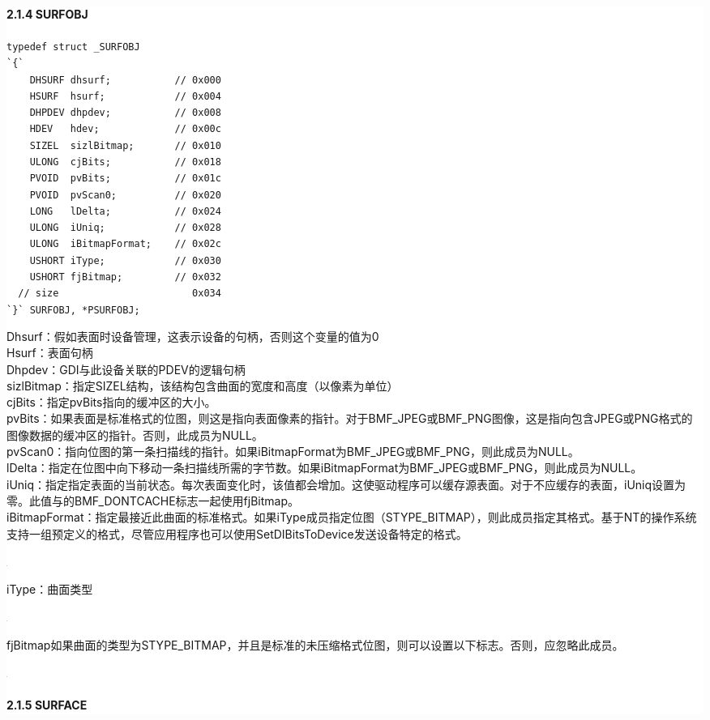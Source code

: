 #### <a class="reference-link" name="2.1.4%20SURFOBJ"></a>2.1.4 SURFOBJ

```
typedef struct _SURFOBJ
`{`
    DHSURF dhsurf;           // 0x000 
    HSURF  hsurf;            // 0x004 
    DHPDEV dhpdev;           // 0x008 
    HDEV   hdev;             // 0x00c
    SIZEL  sizlBitmap;       // 0x010 
    ULONG  cjBits;           // 0x018 
    PVOID  pvBits;           // 0x01c 
    PVOID  pvScan0;          // 0x020 
    LONG   lDelta;           // 0x024 
    ULONG  iUniq;            // 0x028 
    ULONG  iBitmapFormat;    // 0x02c 
    USHORT iType;            // 0x030 
    USHORT fjBitmap;         // 0x032 
  // size                       0x034
`}` SURFOBJ, *PSURFOBJ;
```

Dhsurf：假如表面时设备管理，这表示设备的句柄，否则这个变量的值为0<br>
Hsurf：表面句柄<br>
Dhpdev：GDI与此设备关联的PDEV的逻辑句柄<br>
sizlBitmap：指定SIZEL结构，该结构包含曲面的宽度和高度（以像素为单位）<br>
cjBits：指定pvBits指向的缓冲区的大小。<br>
pvBits：如果表面是标准格式的位图，则这是指向表面像素的指针。对于BMF_JPEG或BMF_PNG图像，这是指向包含JPEG或PNG格式的图像数据的缓冲区的指针。否则，此成员为NULL。<br>
pvScan0：指向位图的第一条扫描线的指针。如果iBitmapFormat为BMF_JPEG或BMF_PNG，则此成员为NULL。<br>
lDelta：指定在位图中向下移动一条扫描线所需的字节数。如果iBitmapFormat为BMF_JPEG或BMF_PNG，则此成员为NULL。<br>
iUniq：指定指定表面的当前状态。每次表面变化时，该值都会增加。这使驱动程序可以缓存源表面。对于不应缓存的表面，iUniq设置为零。此值与的BMF_DONTCACHE标志一起使用fjBitmap。<br>
iBitmapFormat：指定最接近此曲面的标准格式。如果iType成员指定位图（STYPE_BITMAP），则此成员指定其格式。基于NT的操作系统支持一组预定义的格式，尽管应用程序也可以使用SetDIBitsToDevice发送设备特定的格式。

[![](data:image/png;base64,iVBORw0KGgoAAAANSUhEUgAAAAEAAAABCAYAAAAfFcSJAAAAAXNSR0IArs4c6QAAAARnQU1BAACxjwv8YQUAAAAJcEhZcwAADsQAAA7EAZUrDhsAAAANSURBVBhXYzh8+PB/AAffA0nNPuCLAAAAAElFTkSuQmCC)](https://p0.ssl.qhimg.com/t017959786bf320c241.png)

iType：曲面类型

[![](data:image/png;base64,iVBORw0KGgoAAAANSUhEUgAAAAEAAAABCAYAAAAfFcSJAAAAAXNSR0IArs4c6QAAAARnQU1BAACxjwv8YQUAAAAJcEhZcwAADsQAAA7EAZUrDhsAAAANSURBVBhXYzh8+PB/AAffA0nNPuCLAAAAAElFTkSuQmCC)](https://p2.ssl.qhimg.com/t012c94c700b49c6b6a.png)

fjBitmap如果曲面的类型为STYPE_BITMAP，并且是标准的未压缩格式位图，则可以设置以下标志。否则，应忽略此成员。

[![](data:image/png;base64,iVBORw0KGgoAAAANSUhEUgAAAAEAAAABCAYAAAAfFcSJAAAAAXNSR0IArs4c6QAAAARnQU1BAACxjwv8YQUAAAAJcEhZcwAADsQAAA7EAZUrDhsAAAANSURBVBhXYzh8+PB/AAffA0nNPuCLAAAAAElFTkSuQmCC)](https://p4.ssl.qhimg.com/t0146f07b455a0626ba.png)

#### <a class="reference-link" name="2.1.5%20SURFACE"></a>2.1.5 SURFACE
